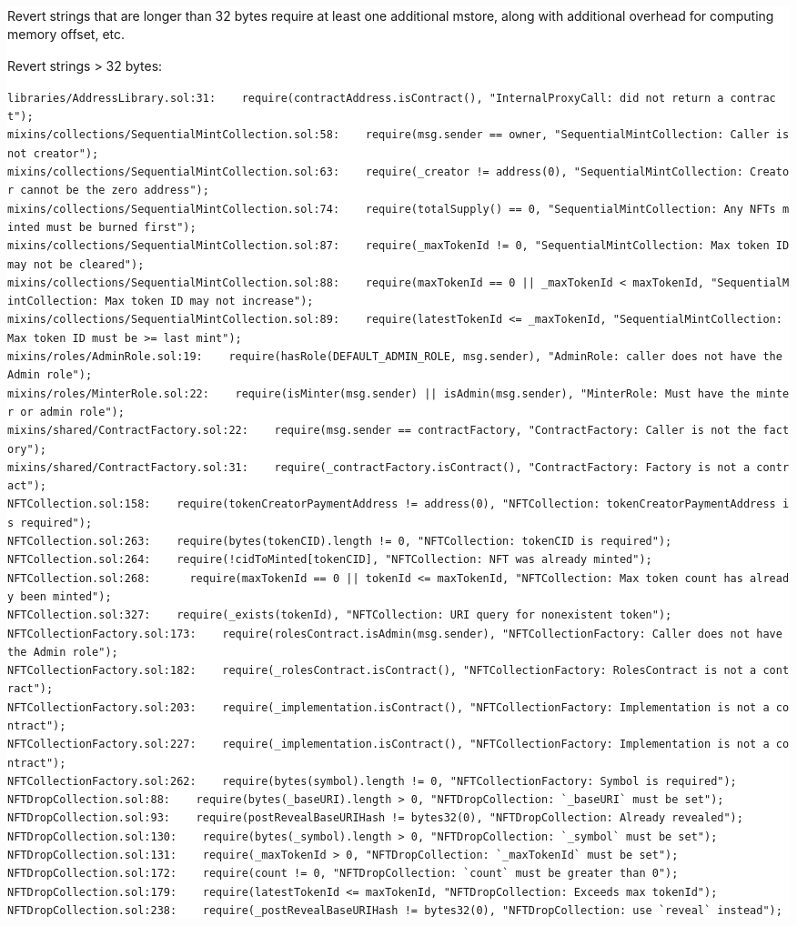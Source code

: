 Revert strings that are longer than 32 bytes require at least one additional mstore, along with additional overhead for computing memory offset, etc.

Revert strings > 32 bytes:

```solidity
libraries/AddressLibrary.sol:31:    require(contractAddress.isContract(), "InternalProxyCall: did not return a contract");
mixins/collections/SequentialMintCollection.sol:58:    require(msg.sender == owner, "SequentialMintCollection: Caller is not creator");
mixins/collections/SequentialMintCollection.sol:63:    require(_creator != address(0), "SequentialMintCollection: Creator cannot be the zero address");
mixins/collections/SequentialMintCollection.sol:74:    require(totalSupply() == 0, "SequentialMintCollection: Any NFTs minted must be burned first");
mixins/collections/SequentialMintCollection.sol:87:    require(_maxTokenId != 0, "SequentialMintCollection: Max token ID may not be cleared");
mixins/collections/SequentialMintCollection.sol:88:    require(maxTokenId == 0 || _maxTokenId < maxTokenId, "SequentialMintCollection: Max token ID may not increase");
mixins/collections/SequentialMintCollection.sol:89:    require(latestTokenId <= _maxTokenId, "SequentialMintCollection: Max token ID must be >= last mint");
mixins/roles/AdminRole.sol:19:    require(hasRole(DEFAULT_ADMIN_ROLE, msg.sender), "AdminRole: caller does not have the Admin role");
mixins/roles/MinterRole.sol:22:    require(isMinter(msg.sender) || isAdmin(msg.sender), "MinterRole: Must have the minter or admin role");
mixins/shared/ContractFactory.sol:22:    require(msg.sender == contractFactory, "ContractFactory: Caller is not the factory");
mixins/shared/ContractFactory.sol:31:    require(_contractFactory.isContract(), "ContractFactory: Factory is not a contract");
NFTCollection.sol:158:    require(tokenCreatorPaymentAddress != address(0), "NFTCollection: tokenCreatorPaymentAddress is required");
NFTCollection.sol:263:    require(bytes(tokenCID).length != 0, "NFTCollection: tokenCID is required");
NFTCollection.sol:264:    require(!cidToMinted[tokenCID], "NFTCollection: NFT was already minted");
NFTCollection.sol:268:      require(maxTokenId == 0 || tokenId <= maxTokenId, "NFTCollection: Max token count has already been minted");
NFTCollection.sol:327:    require(_exists(tokenId), "NFTCollection: URI query for nonexistent token");
NFTCollectionFactory.sol:173:    require(rolesContract.isAdmin(msg.sender), "NFTCollectionFactory: Caller does not have the Admin role");
NFTCollectionFactory.sol:182:    require(_rolesContract.isContract(), "NFTCollectionFactory: RolesContract is not a contract");
NFTCollectionFactory.sol:203:    require(_implementation.isContract(), "NFTCollectionFactory: Implementation is not a contract");
NFTCollectionFactory.sol:227:    require(_implementation.isContract(), "NFTCollectionFactory: Implementation is not a contract");
NFTCollectionFactory.sol:262:    require(bytes(symbol).length != 0, "NFTCollectionFactory: Symbol is required");
NFTDropCollection.sol:88:    require(bytes(_baseURI).length > 0, "NFTDropCollection: `_baseURI` must be set");
NFTDropCollection.sol:93:    require(postRevealBaseURIHash != bytes32(0), "NFTDropCollection: Already revealed");
NFTDropCollection.sol:130:    require(bytes(_symbol).length > 0, "NFTDropCollection: `_symbol` must be set");
NFTDropCollection.sol:131:    require(_maxTokenId > 0, "NFTDropCollection: `_maxTokenId` must be set");
NFTDropCollection.sol:172:    require(count != 0, "NFTDropCollection: `count` must be greater than 0");
NFTDropCollection.sol:179:    require(latestTokenId <= maxTokenId, "NFTDropCollection: Exceeds max tokenId");
NFTDropCollection.sol:238:    require(_postRevealBaseURIHash != bytes32(0), "NFTDropCollection: use `reveal` instead");
```
